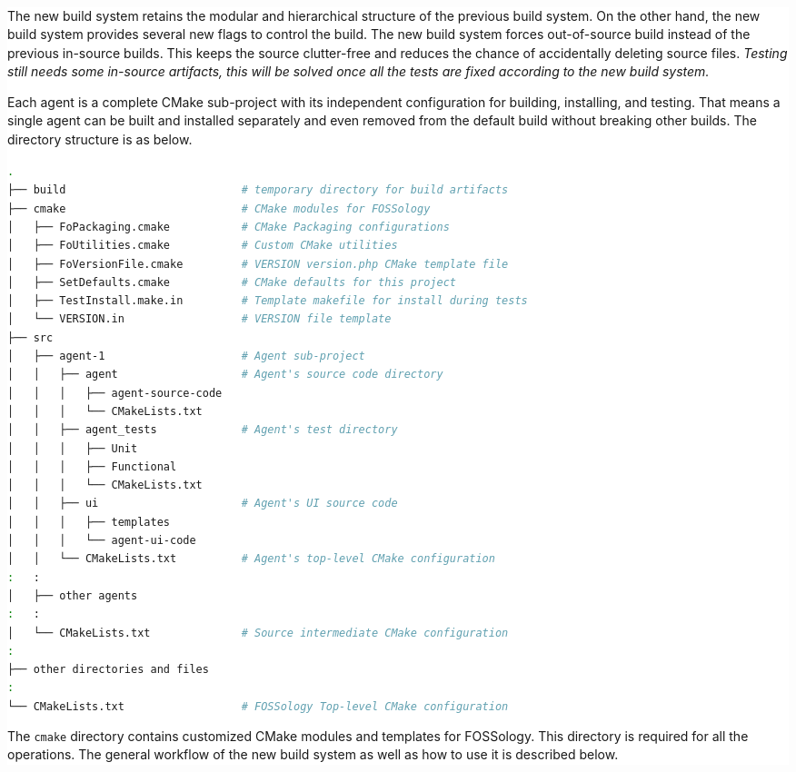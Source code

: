 <div class="embed-responsive embed-responsive-16by9">
    <iframe class="embed-responsive-item" src="/images/second-build.webm" allowfullscreen></iframe>
</div>

The new build system retains the modular and hierarchical structure of
the previous build system. On the other hand, the new build system
provides several new flags to control the build. The new build system
forces out-of-source build instead of the previous in-source builds.
This keeps the source clutter-free and reduces the chance of
accidentally deleting source files. *Testing still needs some in-source
artifacts, this will be solved once all the tests are fixed according to
the new build system.*

Each agent is a complete CMake sub-project with its independent
configuration for building, installing, and testing. That means a single
agent can be built and installed separately and even removed from the
default build without breaking other builds. The directory structure is
as below.

```bash
.
├── build                           # temporary directory for build artifacts
├── cmake                           # CMake modules for FOSSology
│   ├── FoPackaging.cmake           # CMake Packaging configurations
│   ├── FoUtilities.cmake           # Custom CMake utilities 
│   ├── FoVersionFile.cmake         # VERSION version.php CMake template file   
│   ├── SetDefaults.cmake           # CMake defaults for this project   
│   ├── TestInstall.make.in         # Template makefile for install during tests
│   └── VERSION.in                  # VERSION file template
├── src                             
│   ├── agent-1                     # Agent sub-project
│   │   ├── agent                   # Agent's source code directory
│   │   │   ├── agent-source-code
│   │   │   └── CMakeLists.txt
│   │   ├── agent_tests             # Agent's test directory    
│   │   │   ├── Unit
│   │   │   ├── Functional
│   │   │   └── CMakeLists.txt
│   │   ├── ui                      # Agent's UI source code
│   │   │   ├── templates
│   │   │   └── agent-ui-code
│   │   └── CMakeLists.txt          # Agent's top-level CMake configuration
:   :
│   ├── other agents
:   :
│   └── CMakeLists.txt              # Source intermediate CMake configuration
:
├── other directories and files
:
└── CMakeLists.txt                  # FOSSology Top-level CMake configuration 
```

The `cmake` directory contains customized CMake modules and templates
for FOSSology. This directory is required for all the operations. The
general workflow of the new build system as well as how to use it is
described below.
